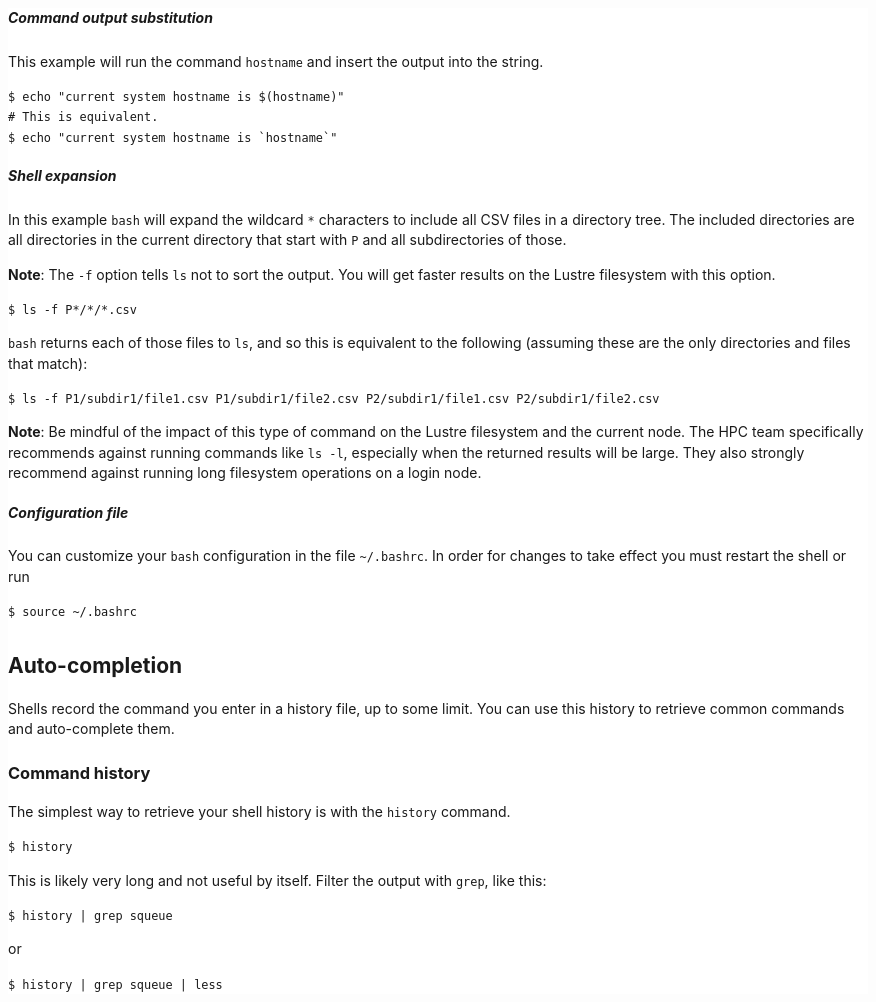 ##### Command output substitution
This example will run the command `hostname` and insert the output into the string.
```
$ echo "current system hostname is $(hostname)"
# This is equivalent.
$ echo "current system hostname is `hostname`"
```

##### Shell expansion
In this example `bash` will expand the wildcard `*` characters to include all CSV files in a
directory tree. The included directories are all directories in the current directory that start
with `P` and all subdirectories of those.

**Note**: The `-f` option tells `ls` not to sort the output. You will get faster results on the
Lustre filesystem with this option.
```
$ ls -f P*/*/*.csv
```
`bash` returns each of those files to `ls`, and so this is equivalent to the following (assuming
these are the only directories and files that match):
```
$ ls -f P1/subdir1/file1.csv P1/subdir1/file2.csv P2/subdir1/file1.csv P2/subdir1/file2.csv
```

**Note**: Be mindful of the impact of this type of command on the Lustre filesystem and the current
node. The HPC team specifically recommends against running commands like `ls -l`, especially when
the returned results will be large. They also strongly recommend against running long filesystem
operations on a login node.

##### Configuration file
You can customize your `bash` configuration in the file `~/.bashrc`. In order for changes to take
effect you must restart the shell or run
```
$ source ~/.bashrc
```

## Auto-completion
Shells record the command you enter in a history file, up to some limit. You can use this history
to retrieve common commands and auto-complete them.

### Command history
The simplest way to retrieve your shell history is with the `history` command.
```
$ history
```
This is likely very long and not useful by itself. Filter the output with `grep`, like this:
```
$ history | grep squeue
```
or
```
$ history | grep squeue | less
```
